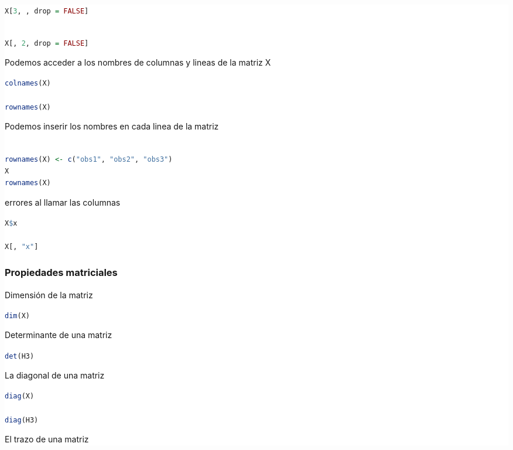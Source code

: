```r
X[3, , drop = FALSE]

```

```r

X[, 2, drop = FALSE]

```

Podemos acceder a los nombres de columnas y lineas de la matriz X
```r
colnames(X)

rownames(X)

```

Podemos inserir los nombres en cada linea de la matriz

```r

rownames(X) <- c("obs1", "obs2", "obs3")
X
rownames(X)
```

errores al llamar las columnas
```r
X$x

X[, "x"]

```


### Propiedades matriciales

Dimensión de la matriz

```r
dim(X)

```
Determinante de una matriz
```r
det(H3)

```
La diagonal de una matriz
```r
diag(X)

diag(H3)
```

El trazo de una matriz
